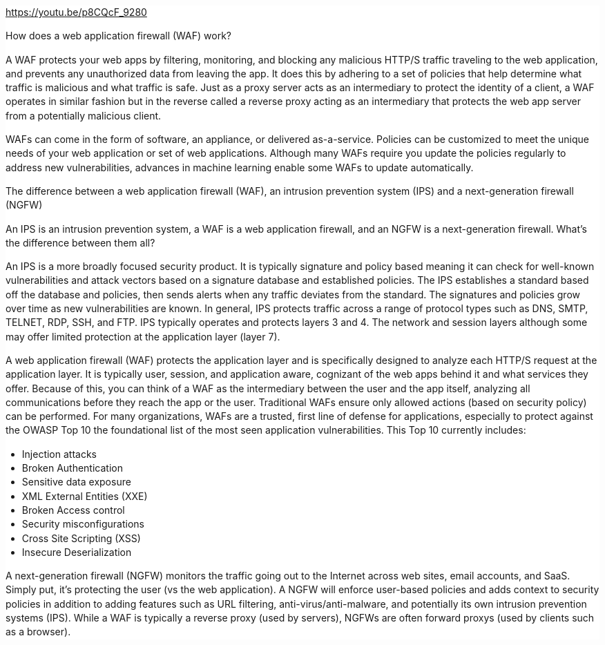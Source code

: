 <https://youtu.be/p8CQcF_9280>

How does a web application firewall (WAF) work?

A WAF protects your web apps by filtering, monitoring, and blocking any malicious HTTP/S traffic traveling to the web application, and prevents any unauthorized data from leaving the app. It does this by adhering to a set of policies that help determine what traffic is malicious and what traffic is safe. Just as a proxy server acts as an intermediary to protect the identity of a client, a WAF operates in similar fashion but in the reverse called a reverse proxy acting as an intermediary that protects the web app server from a potentially malicious client.

WAFs can come in the form of software, an appliance, or delivered as-a-service. Policies can be customized to meet the unique needs of your web application or set of web applications. Although many WAFs require you update the policies regularly to address new vulnerabilities, advances in machine learning enable some WAFs to update automatically.

The difference between a web application firewall (WAF), an intrusion prevention system (IPS) and a next-generation firewall (NGFW)

An IPS is an intrusion prevention system, a WAF is a web application firewall, and an NGFW is a next-generation firewall. What’s the difference between them all?

An IPS is a more broadly focused security product. It is typically signature and policy based meaning it can check for well-known vulnerabilities and attack vectors based on a signature database and established policies. The IPS establishes a standard based off the database and policies, then sends alerts when any traffic deviates from the standard. The signatures and policies grow over time as new vulnerabilities are known. In general, IPS protects traffic across a range of protocol types such as DNS, SMTP, TELNET, RDP, SSH, and FTP. IPS typically operates and protects layers 3 and 4. The network and session layers although some may offer limited protection at the application layer (layer 7).

A web application firewall (WAF) protects the application layer and is specifically designed to analyze each HTTP/S request at the application layer. It is typically user, session, and application aware, cognizant of the web apps behind it and what services they offer. Because of this, you can think of a WAF as the intermediary between the user and the app itself, analyzing all communications before they reach the app or the user. Traditional WAFs ensure only allowed actions (based on security policy) can be performed. For many organizations, WAFs are a trusted, first line of defense for applications, especially to protect against the OWASP Top 10 the foundational list of the most seen application vulnerabilities. This Top 10 currently includes:

-   Injection attacks
-   Broken Authentication
-   Sensitive data exposure
-   XML External Entities (XXE)
-   Broken Access control
-   Security misconfigurations
-   Cross Site Scripting (XSS)
-   Insecure Deserialization

A next-generation firewall (NGFW) monitors the traffic going out to the Internet across web sites, email accounts, and SaaS. Simply put, it’s protecting the user (vs the web application). A NGFW will enforce user-based policies and adds context to security policies in addition to adding features such as URL filtering, anti-virus/anti-malware, and potentially its own intrusion prevention systems (IPS). While a WAF is typically a reverse proxy (used by servers), NGFWs are often forward proxys (used by clients such as a browser).
